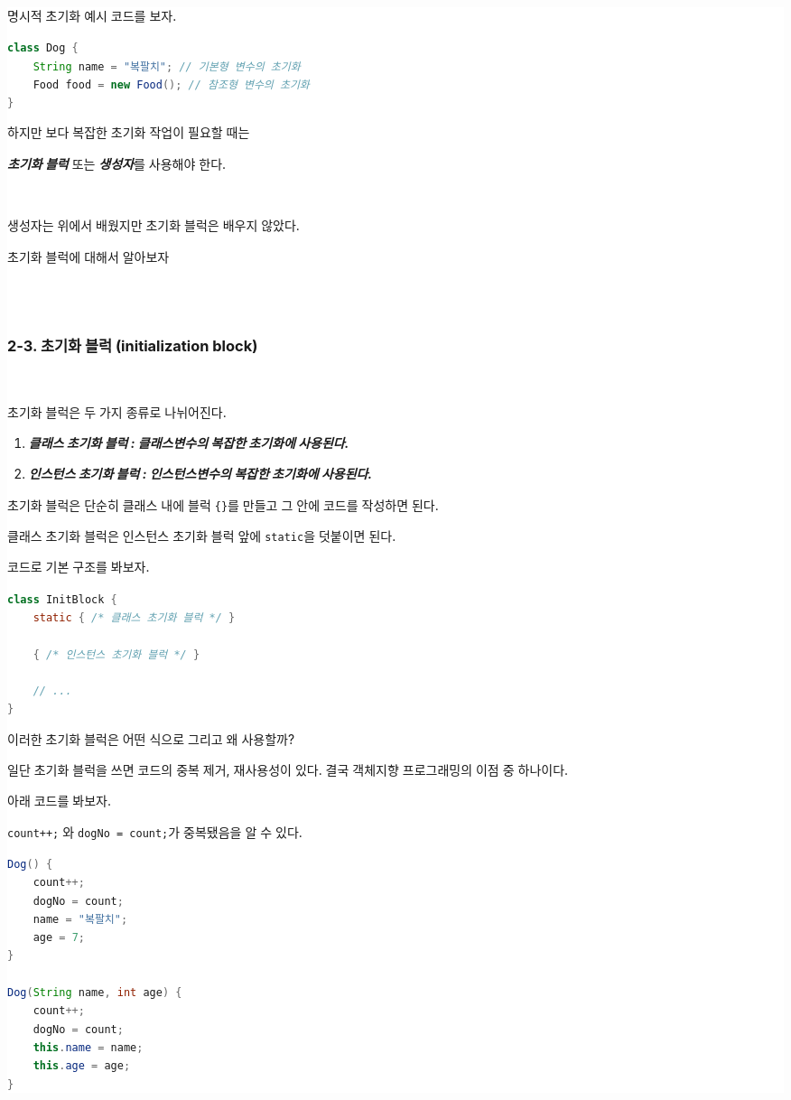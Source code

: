 명시적 초기화 예시 코드를 보자.

```java
class Dog {
    String name = "복팔치"; // 기본형 변수의 초기화
    Food food = new Food(); // 참조형 변수의 초기화
}
```

하지만 보다 복잡한 초기화 작업이 필요할 때는

***초기화 블럭*** 또는 ***생성자***를 사용해야 한다.

<br>

생성자는 위에서 배웠지만 초기화 블럭은 배우지 않았다.

초기화 블럭에 대해서 알아보자

<br>
<br>

### 2-3. 초기화 블럭 (initialization block)

<br>

초기화 블럭은 두 가지 종류로 나뉘어진다.

1. ***클래스 초기화 블럭 : 클래스변수의 복잡한 초기화에 사용된다.***

2. ***인스턴스 초기화 블럭 : 인스턴스변수의 복잡한 초기화에 사용된다.***

초기화 블럭은 단순히 클래스 내에 블럭 `{}`를 만들고 그 안에 코드를 작성하면 된다.

클래스 초기화 블럭은 인스턴스 초기화 블럭 앞에 `static`을 덧붙이면 된다.

코드로 기본 구조를 봐보자.

```java
class InitBlock {
    static { /* 클래스 초기화 블럭 */ }

    { /* 인스턴스 초기화 블럭 */ }

    // ...
}
```

이러한 초기화 블럭은 어떤 식으로 그리고 왜 사용할까?

일단 초기화 블럭을 쓰면 코드의 중복 제거, 재사용성이 있다. 결국 객체지향 프로그래밍의 이점 중 하나이다.

아래 코드를 봐보자.

`count++;` 와 `dogNo = count;`가 중복됐음을 알 수 있다.

```java
Dog() {
    count++;
    dogNo = count;
    name = "복팔치";
    age = 7;
}

Dog(String name, int age) {
    count++;
    dogNo = count;
    this.name = name;
    this.age = age;
}
```
